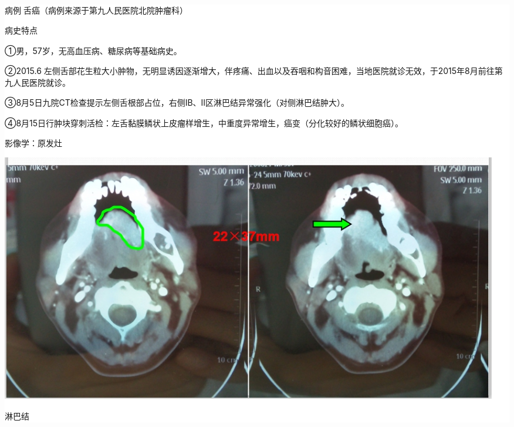 病例  舌癌（病例来源于第九人民医院北院肿瘤科）

病史特点

①男，57岁，无高血压病、糖尿病等基础病史。

②2015.6 左侧舌部花生粒大小肿物，无明显诱因逐渐增大，伴疼痛、出血以及吞咽和构音困难，当地医院就诊无效，于2015年8月前往第九人民医院就诊。

③8月5日九院CT检查提示左侧舌根部占位，右侧ⅠB、Ⅱ区淋巴结异常强化（对侧淋巴结肿大）。

④8月15日行肿块穿刺活检：左舌黏膜鳞状上皮瘤样增生，中重度异常增生，癌变（分化较好的鳞状细胞癌）。

影像学：原发灶

![img](pic/wps1.jpg) 

淋巴结

